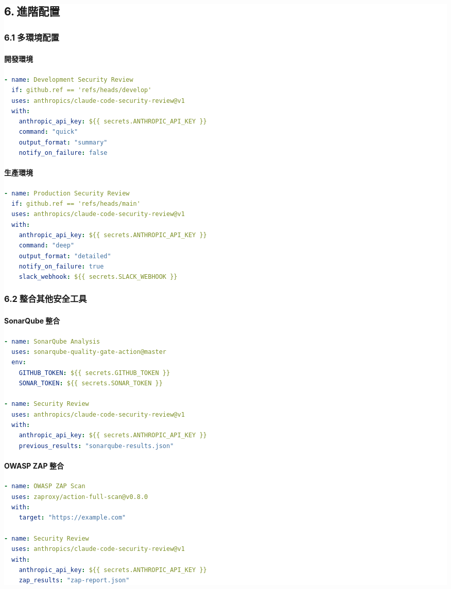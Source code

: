 
## 6. 進階配置

### 6.1 多環境配置

#### 開發環境

```yaml
- name: Development Security Review
  if: github.ref == 'refs/heads/develop'
  uses: anthropics/claude-code-security-review@v1
  with:
    anthropic_api_key: ${{ secrets.ANTHROPIC_API_KEY }}
    command: "quick"
    output_format: "summary"
    notify_on_failure: false
```

#### 生產環境

```yaml
- name: Production Security Review
  if: github.ref == 'refs/heads/main'
  uses: anthropics/claude-code-security-review@v1
  with:
    anthropic_api_key: ${{ secrets.ANTHROPIC_API_KEY }}
    command: "deep"
    output_format: "detailed"
    notify_on_failure: true
    slack_webhook: ${{ secrets.SLACK_WEBHOOK }}
```

### 6.2 整合其他安全工具

#### SonarQube 整合

```yaml
- name: SonarQube Analysis
  uses: sonarqube-quality-gate-action@master
  env:
    GITHUB_TOKEN: ${{ secrets.GITHUB_TOKEN }}
    SONAR_TOKEN: ${{ secrets.SONAR_TOKEN }}

- name: Security Review
  uses: anthropics/claude-code-security-review@v1
  with:
    anthropic_api_key: ${{ secrets.ANTHROPIC_API_KEY }}
    previous_results: "sonarqube-results.json"
```

#### OWASP ZAP 整合

```yaml
- name: OWASP ZAP Scan
  uses: zaproxy/action-full-scan@v0.8.0
  with:
    target: "https://example.com"

- name: Security Review
  uses: anthropics/claude-code-security-review@v1
  with:
    anthropic_api_key: ${{ secrets.ANTHROPIC_API_KEY }}
    zap_results: "zap-report.json"
```
